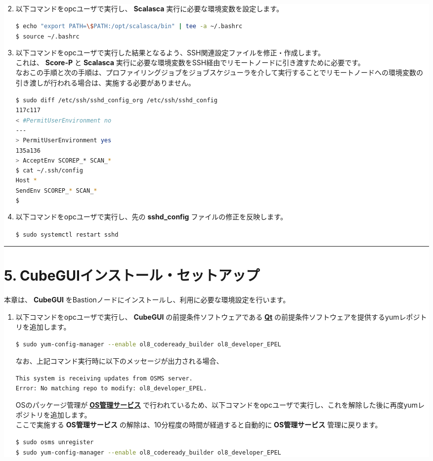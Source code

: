 2. 以下コマンドをopcユーザで実行し、 **Scalasca** 実行に必要な環境変数を設定します。

    ```sh
    $ echo "export PATH=\$PATH:/opt/scalasca/bin" | tee -a ~/.bashrc
    $ source ~/.bashrc
    ```

3. 以下コマンドをopcユーザで実行した結果となるよう、SSH関連設定ファイルを修正・作成します。  
これは、 **Score-P** と **Scalasca** 実行に必要な環境変数をSSH経由でリモートノードに引き渡すために必要です。  
なおこの手順と次の手順は、プロファイリングジョブをジョブスケジューラを介して実行することでリモートノードへの環境変数の引き渡しが行われる場合は、実施する必要がありません。

    ```sh
    $ sudo diff /etc/ssh/sshd_config_org /etc/ssh/sshd_config
    117c117
    < #PermitUserEnvironment no
    ---
    > PermitUserEnvironment yes
    135a136
    > AcceptEnv SCOREP_* SCAN_*
    $ cat ~/.ssh/config 
    Host *
    SendEnv SCOREP_* SCAN_*
    $
    ```

3. 以下コマンドをopcユーザで実行し、先の **sshd_config** ファイルの修正を反映します。

    ```sh
    $ sudo systemctl restart sshd
    ```

***
# 5. CubeGUIインストール・セットアップ

本章は、 **CubeGUI** をBastionノードにインストールし、利用に必要な環境設定を行います。

1. 以下コマンドをopcユーザで実行し、 **CubeGUI** の前提条件ソフトウェアである **[Qt](https://www.qt.io/)** の前提条件ソフトウェアを提供するyumレポジトリを追加します。

    ```sh
    $ sudo yum-config-manager --enable ol8_codeready_builder ol8_developer_EPEL
    ```

    なお、上記コマンド実行時に以下のメッセージが出力される場合、

    ```sh
    This system is receiving updates from OSMS server.
    Error: No matching repo to modify: ol8_developer_EPEL.
    ```

    OSのパッケージ管理が **[OS管理サービス](https://docs.oracle.com/ja-jp/iaas/os-management/index.html)** で行われているため、以下コマンドをopcユーザで実行し、これを解除した後に再度yumレポジトリを追加します。  
    ここで実施する **OS管理サービス** の解除は、10分程度の時間が経過すると自動的に **OS管理サービス** 管理に戻ります。

    ```sh
    $ sudo osms unregister
    $ sudo yum-config-manager --enable ol8_codeready_builder ol8_developer_EPEL
    ```
